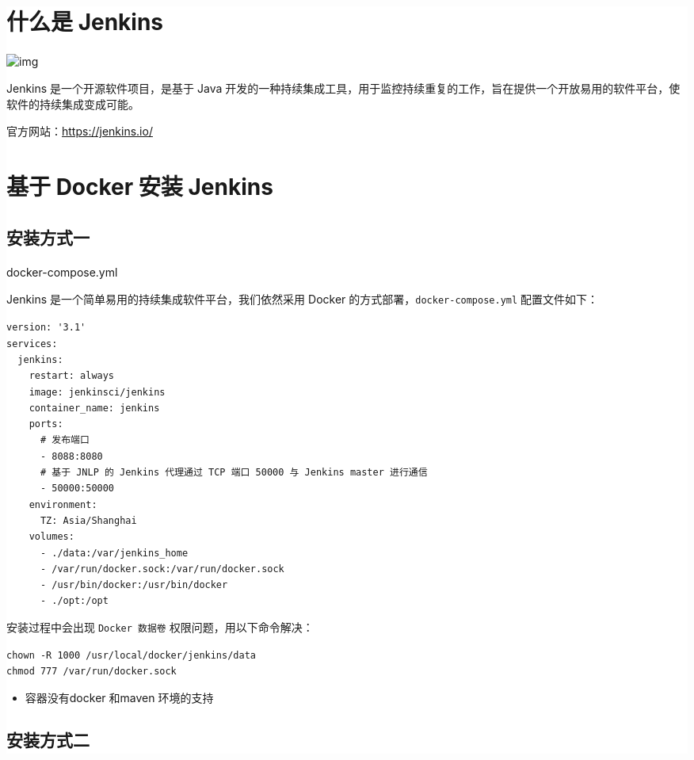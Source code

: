 # 什么是 Jenkins

![img](https://www.funtl.com/assets/jenkins_logo.png)

Jenkins 是一个开源软件项目，是基于 Java 开发的一种持续集成工具，用于监控持续重复的工作，旨在提供一个开放易用的软件平台，使软件的持续集成变成可能。

官方网站：https://jenkins.io/

# 基于 Docker 安装 Jenkins




## 安装方式一

docker-compose.yml

Jenkins 是一个简单易用的持续集成软件平台，我们依然采用 Docker 的方式部署，`docker-compose.yml` 配置文件如下：

```
version: '3.1'
services:
  jenkins:
    restart: always
    image: jenkinsci/jenkins
    container_name: jenkins
    ports:
      # 发布端口
      - 8088:8080
      # 基于 JNLP 的 Jenkins 代理通过 TCP 端口 50000 与 Jenkins master 进行通信
      - 50000:50000
    environment:
      TZ: Asia/Shanghai
    volumes:
      - ./data:/var/jenkins_home
      - /var/run/docker.sock:/var/run/docker.sock
      - /usr/bin/docker:/usr/bin/docker
      - ./opt:/opt

```

安装过程中会出现 `Docker 数据卷` 权限问题，用以下命令解决：

```text
chown -R 1000 /usr/local/docker/jenkins/data
chmod 777 /var/run/docker.sock
```

* 容器没有docker 和maven 环境的支持



## 安装方式二
